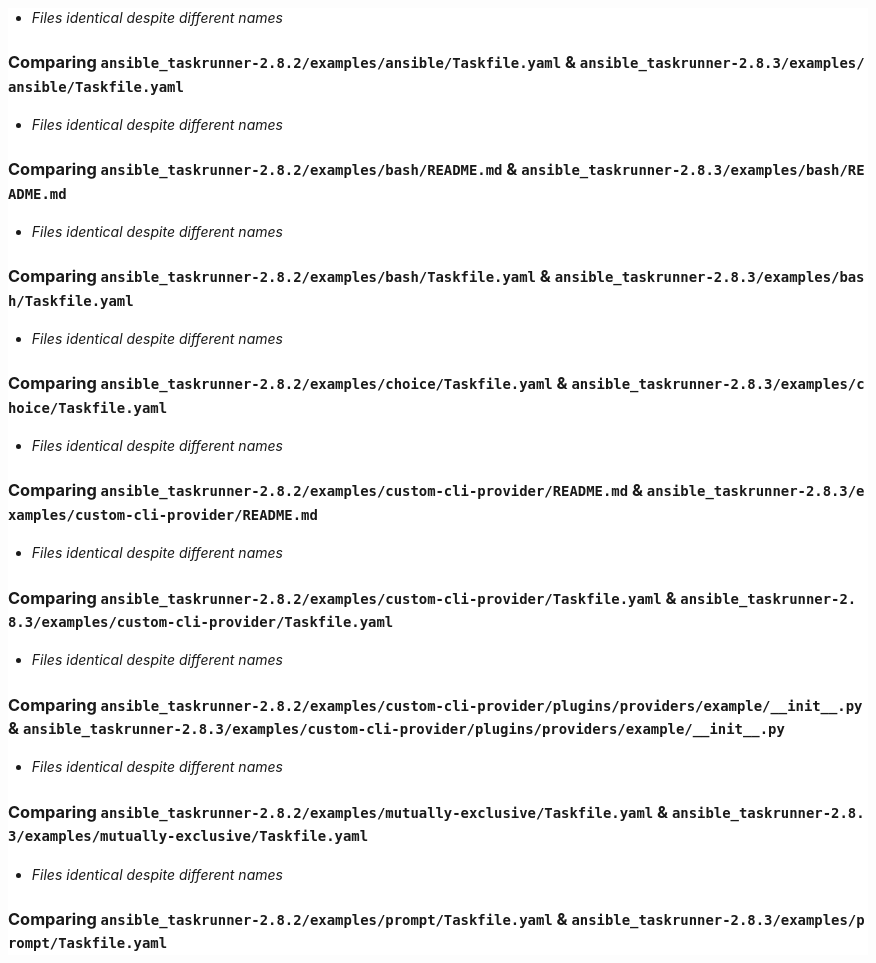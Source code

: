  * *Files identical despite different names*

### Comparing `ansible_taskrunner-2.8.2/examples/ansible/Taskfile.yaml` & `ansible_taskrunner-2.8.3/examples/ansible/Taskfile.yaml`

 * *Files identical despite different names*

### Comparing `ansible_taskrunner-2.8.2/examples/bash/README.md` & `ansible_taskrunner-2.8.3/examples/bash/README.md`

 * *Files identical despite different names*

### Comparing `ansible_taskrunner-2.8.2/examples/bash/Taskfile.yaml` & `ansible_taskrunner-2.8.3/examples/bash/Taskfile.yaml`

 * *Files identical despite different names*

### Comparing `ansible_taskrunner-2.8.2/examples/choice/Taskfile.yaml` & `ansible_taskrunner-2.8.3/examples/choice/Taskfile.yaml`

 * *Files identical despite different names*

### Comparing `ansible_taskrunner-2.8.2/examples/custom-cli-provider/README.md` & `ansible_taskrunner-2.8.3/examples/custom-cli-provider/README.md`

 * *Files identical despite different names*

### Comparing `ansible_taskrunner-2.8.2/examples/custom-cli-provider/Taskfile.yaml` & `ansible_taskrunner-2.8.3/examples/custom-cli-provider/Taskfile.yaml`

 * *Files identical despite different names*

### Comparing `ansible_taskrunner-2.8.2/examples/custom-cli-provider/plugins/providers/example/__init__.py` & `ansible_taskrunner-2.8.3/examples/custom-cli-provider/plugins/providers/example/__init__.py`

 * *Files identical despite different names*

### Comparing `ansible_taskrunner-2.8.2/examples/mutually-exclusive/Taskfile.yaml` & `ansible_taskrunner-2.8.3/examples/mutually-exclusive/Taskfile.yaml`

 * *Files identical despite different names*

### Comparing `ansible_taskrunner-2.8.2/examples/prompt/Taskfile.yaml` & `ansible_taskrunner-2.8.3/examples/prompt/Taskfile.yaml`
